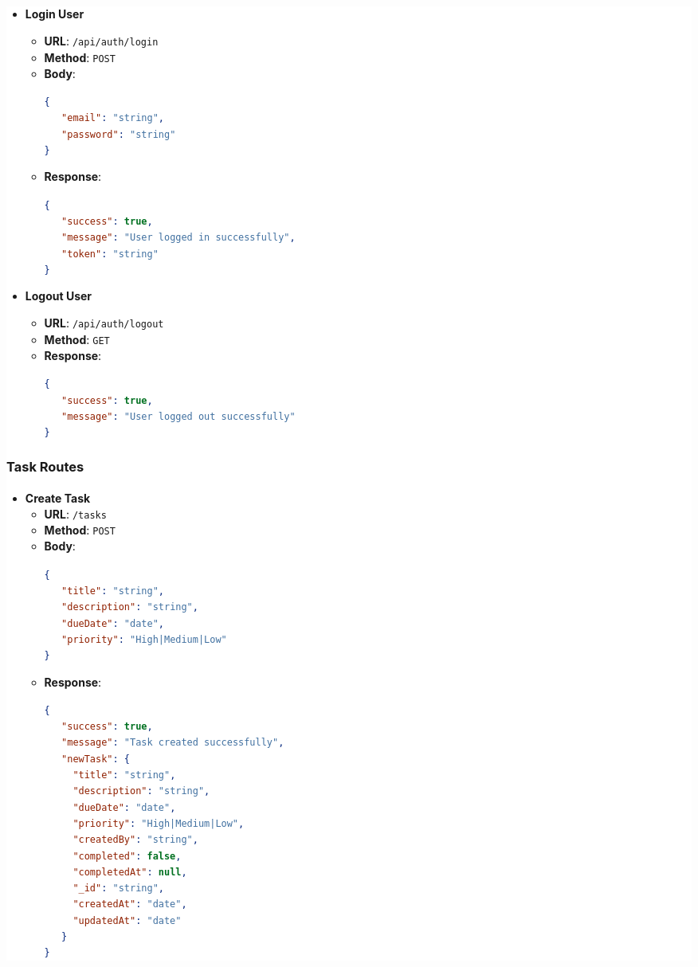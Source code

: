- **Login User**
  - **URL**: `/api/auth/login`
  - **Method**: `POST`
  - **Body**:
     ```json
     {
        "email": "string",
        "password": "string"
     }
     ```
  - **Response**:
     ```json
     {
        "success": true,
        "message": "User logged in successfully",
        "token": "string"
     }
     ```

- **Logout User**
  - **URL**: `/api/auth/logout`
  - **Method**: `GET`
  - **Response**:
     ```json
     {
        "success": true,
        "message": "User logged out successfully"
     }
     ```

### Task Routes

- **Create Task**
  - **URL**: `/tasks`
  - **Method**: `POST`
  - **Body**:
     ```json
     {
        "title": "string",
        "description": "string",
        "dueDate": "date",
        "priority": "High|Medium|Low"
     }
     ```
  - **Response**:
     ```json
     {
        "success": true,
        "message": "Task created successfully",
        "newTask": {
          "title": "string",
          "description": "string",
          "dueDate": "date",
          "priority": "High|Medium|Low",
          "createdBy": "string",
          "completed": false,
          "completedAt": null,
          "_id": "string",
          "createdAt": "date",
          "updatedAt": "date"
        }
     }
     ```
